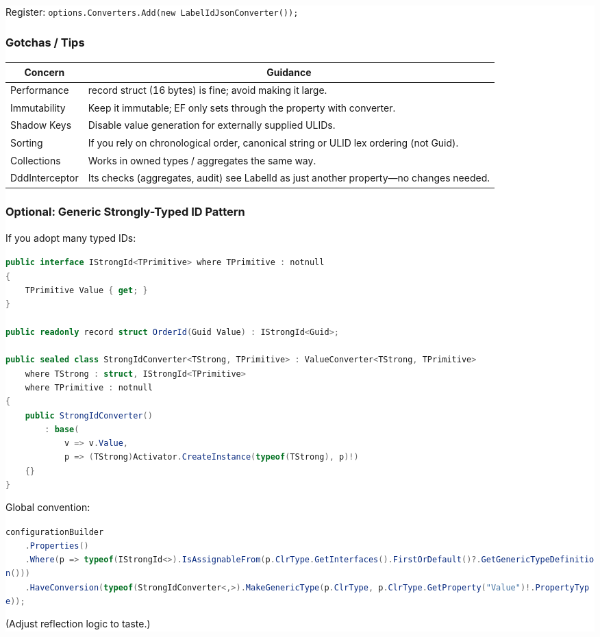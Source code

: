 Register: `options.Converters.Add(new LabelIdJsonConverter());`

### Gotchas / Tips

| Concern | Guidance |
|---------|----------|
| Performance | record struct (16 bytes) is fine; avoid making it large. |
| Immutability | Keep it immutable; EF only sets through the property with converter. |
| Shadow Keys | Disable value generation for externally supplied ULIDs. |
| Sorting | If you rely on chronological order, canonical string or ULID lex ordering (not Guid). |
| Collections | Works in owned types / aggregates the same way. |
| DddInterceptor | Its checks (aggregates, audit) see LabelId as just another property—no changes needed. |

### Optional: Generic Strongly-Typed ID Pattern

If you adopt many typed IDs:

```c#
public interface IStrongId<TPrimitive> where TPrimitive : notnull
{
    TPrimitive Value { get; }
}

public readonly record struct OrderId(Guid Value) : IStrongId<Guid>;

public sealed class StrongIdConverter<TStrong, TPrimitive> : ValueConverter<TStrong, TPrimitive>
    where TStrong : struct, IStrongId<TPrimitive>
    where TPrimitive : notnull
{
    public StrongIdConverter()
        : base(
            v => v.Value,
            p => (TStrong)Activator.CreateInstance(typeof(TStrong), p)!)
    {}
}
```

Global convention:

```c#
configurationBuilder
    .Properties()
    .Where(p => typeof(IStrongId<>).IsAssignableFrom(p.ClrType.GetInterfaces().FirstOrDefault()?.GetGenericTypeDefinition()))
    .HaveConversion(typeof(StrongIdConverter<,>).MakeGenericType(p.ClrType, p.ClrType.GetProperty("Value")!.PropertyType));
```

(Adjust reflection logic to taste.)
